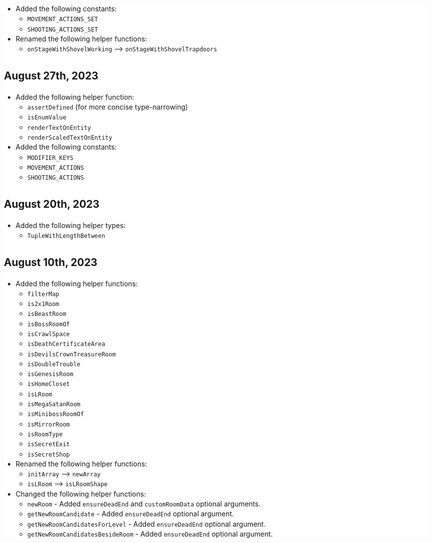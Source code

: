 - Added the following constants:
  - `MOVEMENT_ACTIONS_SET`
  - `SHOOTING_ACTIONS_SET`
- Renamed the following helper functions:
  - `onStageWithShovelWorking` --> `onStageWithShovelTrapdoors`

## August 27th, 2023

- Added the following helper function:
  - `assertDefined` (for more concise type-narrowing)
  - `isEnumValue`
  - `renderTextOnEntity`
  - `renderScaledTextOnEntity`
- Added the following constants:
  - `MODIFIER_KEYS`
  - `MOVEMENT_ACTIONS`
  - `SHOOTING_ACTIONS`

## August 20th, 2023

- Added the following helper types:
  - `TupleWithLengthBetween`

## August 10th, 2023

- Added the following helper functions:
  - `filterMap`
  - `is2x1Room`
  - `isBeastRoom`
  - `isBossRoomOf`
  - `isCrawlSpace`
  - `isDeathCertificateArea`
  - `isDevilsCrownTreasureRoom`
  - `isDoubleTrouble`
  - `isGenesisRoom`
  - `isHomeCloset`
  - `isLRoom`
  - `isMegaSatanRoom`
  - `isMinibossRoomOf`
  - `isMirrorRoom`
  - `isRoomType`
  - `isSecretExit`
  - `isSecretShop`
- Renamed the following helper functions:
  - `initArray` --> `newArray`
  - `isLRoom` --> `isLRoomShape`
- Changed the following helper functions:
  - `newRoom` - Added `ensureDeadEnd` and `customRoomData` optional arguments.
  - `getNewRoomCandidate` - Added `ensureDeadEnd` optional argument.
  - `getNewRoomCandidatesForLevel` - Added `ensureDeadEnd` optional argument.
  - `getNewRoomCandidatesBesideRoom` - Added `ensureDeadEnd` optional argument.
